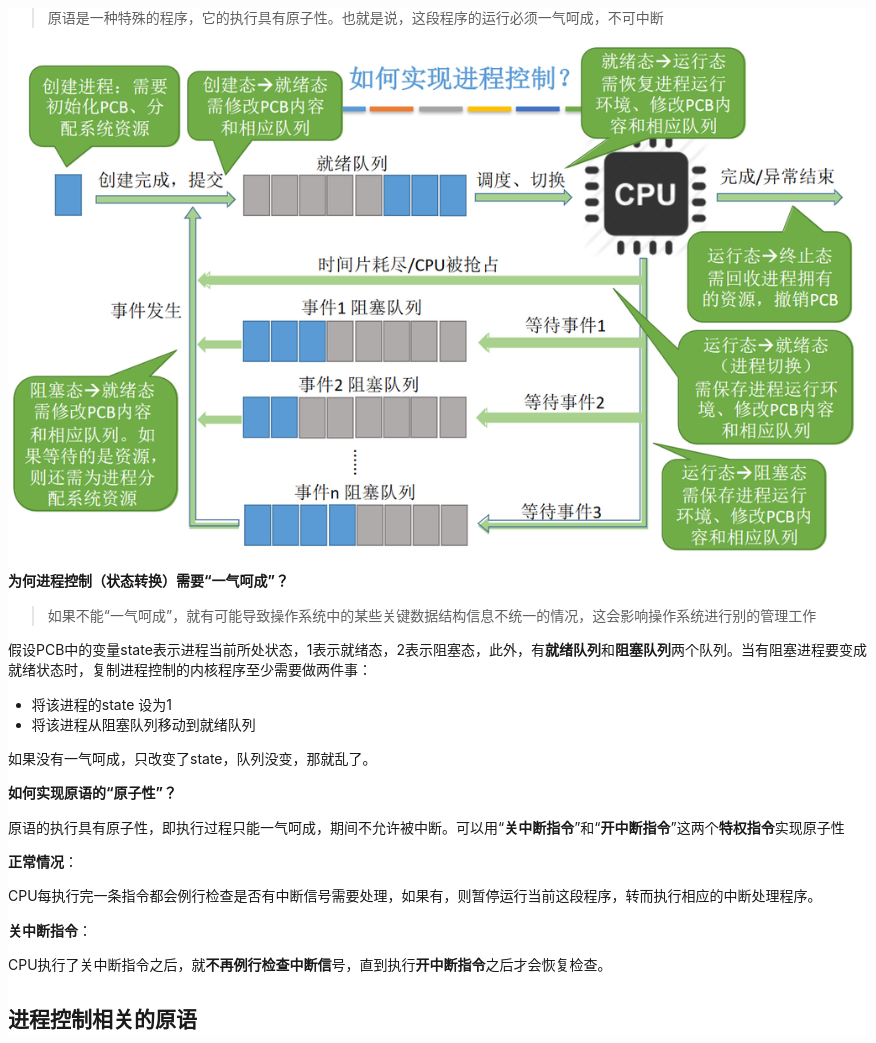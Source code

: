 > 原语是一种特殊的程序，它的执行具有原子性。也就是说，这段程序的运行必须一气呵成，不可中断

![image-20210212203717469](images/image-20210212203717469.png)

**为何进程控制（状态转换）需要“一气呵成”？**

> 如果不能“一气呵成”，就有可能导致操作系统中的某些关键数据结构信息不统一的情况，这会影响操作系统进行别的管理工作 

假设PCB中的变量state表示进程当前所处状态，1表示就绪态，2表示阻塞态，此外，有**就绪队列**和**阻塞队列**两个队列。当有阻塞进程要变成就绪状态时，复制进程控制的内核程序至少需要做两件事：

- 将该进程的state 设为1
- 将该进程从阻塞队列移动到就绪队列

如果没有一气呵成，只改变了state，队列没变，那就乱了。

**如何实现原语的“原子性”？**

原语的执行具有原子性，即执行过程只能一气呵成，期间不允许被中断。可以用“**关中断指令**”和“**开中断指令**”这两个**特权指令**实现原子性

**正常情况**：

CPU每执行完一条指令都会例行检查是否有中断信号需要处理，如果有，则暂停运行当前这段程序，转而执行相应的中断处理程序。

**关中断指令**：

CPU执行了关中断指令之后，就**不再例行检查中断信**号，直到执行**开中断指令**之后才会恢复检查。

## 进程控制相关的原语
